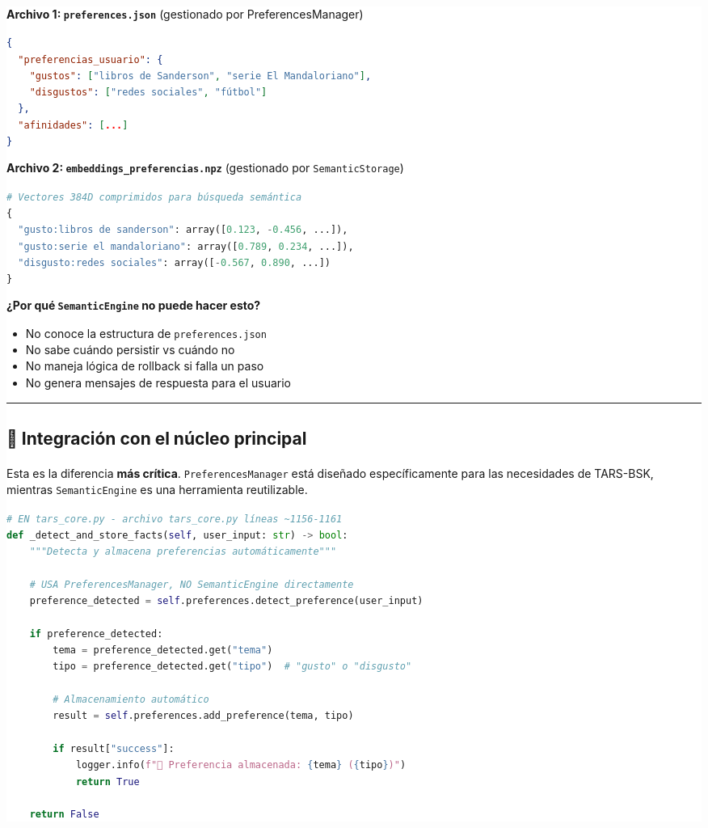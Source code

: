 **Archivo 1: `preferences.json`** (gestionado por PreferencesManager)

```json
{
  "preferencias_usuario": {
    "gustos": ["libros de Sanderson", "serie El Mandaloriano"],
    "disgustos": ["redes sociales", "fútbol"]
  },
  "afinidades": [...] 
}
```

**Archivo 2: `embeddings_preferencias.npz`** (gestionado por `SemanticStorage`)

```python
# Vectores 384D comprimidos para búsqueda semántica
{
  "gusto:libros de sanderson": array([0.123, -0.456, ...]),
  "gusto:serie el mandaloriano": array([0.789, 0.234, ...]),
  "disgusto:redes sociales": array([-0.567, 0.890, ...])
}
```

**¿Por qué `SemanticEngine` no puede hacer esto?**

- No conoce la estructura de `preferences.json`
- No sabe cuándo persistir vs cuándo no
- No maneja lógica de rollback si falla un paso
- No genera mensajes de respuesta para el usuario

---

## 🔗 Integración con el núcleo principal

Esta es la diferencia **más crítica**. `PreferencesManager` está diseñado específicamente para las necesidades de TARS-BSK, mientras `SemanticEngine` es una herramienta reutilizable.

```python
# EN tars_core.py - archivo tars_core.py líneas ~1156-1161
def _detect_and_store_facts(self, user_input: str) -> bool:
    """Detecta y almacena preferencias automáticamente"""
    
    # USA PreferencesManager, NO SemanticEngine directamente
    preference_detected = self.preferences.detect_preference(user_input)
    
    if preference_detected:
        tema = preference_detected.get("tema")
        tipo = preference_detected.get("tipo")  # "gusto" o "disgusto"
        
        # Almacenamiento automático
        result = self.preferences.add_preference(tema, tipo)
        
        if result["success"]:
            logger.info(f"🧠 Preferencia almacenada: {tema} ({tipo})")
            return True
            
    return False
```
